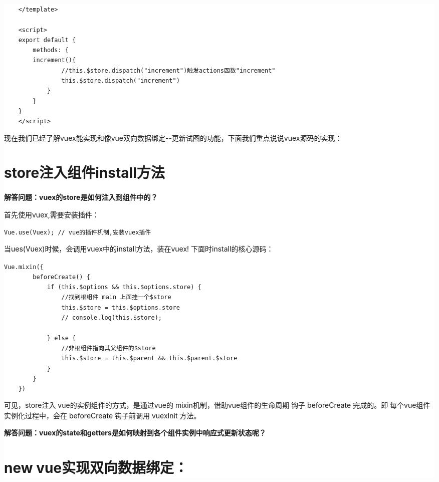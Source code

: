 ```
    </template>
     
    <script>
    export default {
        methods: {
        increment(){
                //this.$store.dispatch("increment")触发actions函数"increment"
                this.$store.dispatch("increment")
            }
        }
    }
    </script>

```

现在我们已经了解vuex能实现和像vue双向数据绑定--更新试图的功能，下面我们重点说说vuex源码的实现：

# store注入组件install方法

**解答问题：vuex的store是如何注入到组件中的？**

首先使用vuex,需要安装插件：

```
Vue.use(Vuex); // vue的插件机制,安装vuex插件

```
当ues(Vuex)时候，会调用vuex中的install方法，装在vuex!
下面时install的核心源码：

```
Vue.mixin({
        beforeCreate() {
            if (this.$options && this.$options.store) {
                //找到根组件 main 上面挂一个$store
                this.$store = this.$options.store
                // console.log(this.$store);

            } else {
                //非根组件指向其父组件的$store
                this.$store = this.$parent && this.$parent.$store
            }
        }
    })
```

可见，store注入 vue的实例组件的方式，是通过vue的 mixin机制，借助vue组件的生命周期 钩子 beforeCreate 完成的。即 每个vue组件实例化过程中，会在 beforeCreate 钩子前调用 vuexInit 方法。


**解答问题：vuex的state和getters是如何映射到各个组件实例中响应式更新状态呢？**

# new vue实现双向数据绑定：

